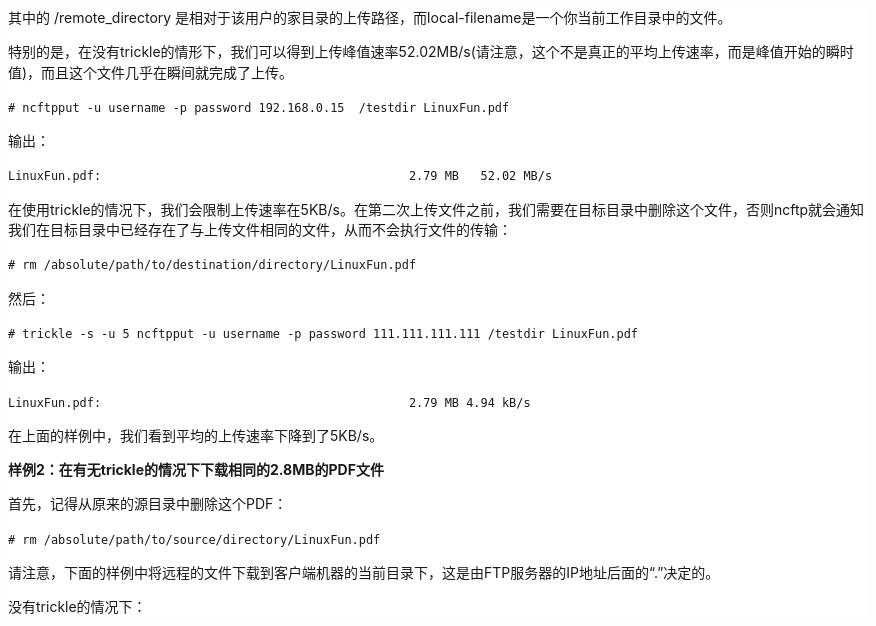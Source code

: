 其中的 /remote\_directory 是相对于该用户的家目录的上传路径，而local-filename是一个你当前工作目录中的文件。


特别的是，在没有trickle的情形下，我们可以得到上传峰值速率52.02MB/s(请注意，这个不是真正的平均上传速率，而是峰值开始的瞬时值)，而且这个文件几乎在瞬间就完成了上传。



```
# ncftpput -u username -p password 192.168.0.15  /testdir LinuxFun.pdf

```

输出：



```
LinuxFun.pdf:                                           2.79 MB   52.02 MB/s

```

在使用trickle的情况下，我们会限制上传速率在5KB/s。在第二次上传文件之前，我们需要在目标目录中删除这个文件，否则ncftp就会通知我们在目标目录中已经存在了与上传文件相同的文件，从而不会执行文件的传输：



```
# rm /absolute/path/to/destination/directory/LinuxFun.pdf

```

然后：



```
# trickle -s -u 5 ncftpput -u username -p password 111.111.111.111 /testdir LinuxFun.pdf

```

输出：



```
LinuxFun.pdf:                                           2.79 MB 4.94 kB/s

```

在上面的样例中，我们看到平均的上传速率下降到了5KB/s。


**样例2：在有无trickle的情况下下载相同的2.8MB的PDF文件**


首先，记得从原来的源目录中删除这个PDF：



```
# rm /absolute/path/to/source/directory/LinuxFun.pdf

```

请注意，下面的样例中将远程的文件下载到客户端机器的当前目录下，这是由FTP服务器的IP地址后面的“.”决定的。


没有trickle的情况下：
